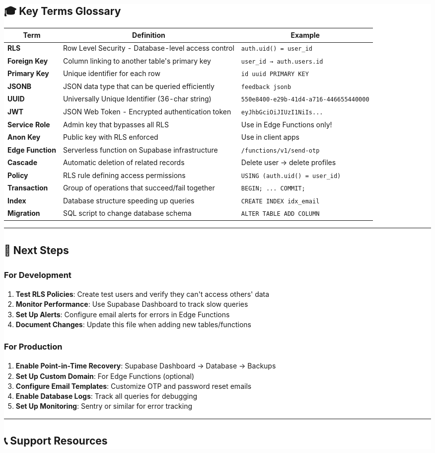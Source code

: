 
## 🎓 Key Terms Glossary

| Term              | Definition                                         | Example                                |
| ----------------- | -------------------------------------------------- | -------------------------------------- |
| **RLS**           | Row Level Security - Database-level access control | `auth.uid() = user_id`                 |
| **Foreign Key**   | Column linking to another table's primary key      | `user_id → auth.users.id`              |
| **Primary Key**   | Unique identifier for each row                     | `id uuid PRIMARY KEY`                  |
| **JSONB**         | JSON data type that can be queried efficiently     | `feedback jsonb`                       |
| **UUID**          | Universally Unique Identifier (36-char string)     | `550e8400-e29b-41d4-a716-446655440000` |
| **JWT**           | JSON Web Token - Encrypted authentication token    | `eyJhbGciOiJIUzI1NiIs...`              |
| **Service Role**  | Admin key that bypasses all RLS                    | Use in Edge Functions only!            |
| **Anon Key**      | Public key with RLS enforced                       | Use in client apps                     |
| **Edge Function** | Serverless function on Supabase infrastructure     | `/functions/v1/send-otp`               |
| **Cascade**       | Automatic deletion of related records              | Delete user → delete profiles          |
| **Policy**        | RLS rule defining access permissions               | `USING (auth.uid() = user_id)`         |
| **Transaction**   | Group of operations that succeed/fail together     | `BEGIN; ... COMMIT;`                   |
| **Index**         | Database structure speeding up queries             | `CREATE INDEX idx_email`               |
| **Migration**     | SQL script to change database schema               | `ALTER TABLE ADD COLUMN`               |

---

## 🚀 Next Steps

### For Development

1. **Test RLS Policies**: Create test users and verify they can't access others' data
2. **Monitor Performance**: Use Supabase Dashboard to track slow queries
3. **Set Up Alerts**: Configure email alerts for errors in Edge Functions
4. **Document Changes**: Update this file when adding new tables/functions

### For Production

1. **Enable Point-in-Time Recovery**: Supabase Dashboard → Database → Backups
2. **Set Up Custom Domain**: For Edge Functions (optional)
3. **Configure Email Templates**: Customize OTP and password reset emails
4. **Enable Database Logs**: Track all queries for debugging
5. **Set Up Monitoring**: Sentry or similar for error tracking

---

## 📞 Support Resources
